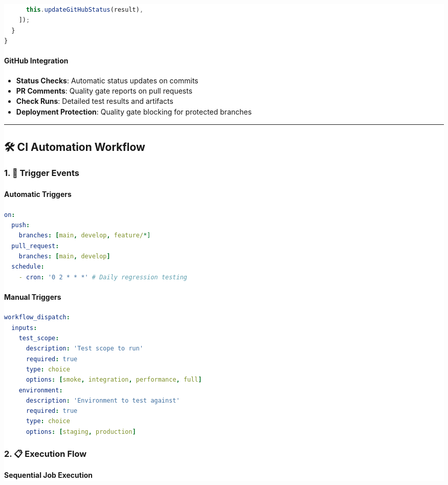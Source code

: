 ```typescript
      this.updateGitHubStatus(result),
    ]);
  }
}
```

#### **GitHub Integration**

- **Status Checks**: Automatic status updates on commits
- **PR Comments**: Quality gate reports on pull requests
- **Check Runs**: Detailed test results and artifacts
- **Deployment Protection**: Quality gate blocking for protected branches

---

## 🛠️ CI Automation Workflow

### **1. 🔄 Trigger Events**

#### **Automatic Triggers**

```yaml
on:
  push:
    branches: [main, develop, feature/*]
  pull_request:
    branches: [main, develop]
  schedule:
    - cron: '0 2 * * *' # Daily regression testing
```

#### **Manual Triggers**

```yaml
workflow_dispatch:
  inputs:
    test_scope:
      description: 'Test scope to run'
      required: true
      type: choice
      options: [smoke, integration, performance, full]
    environment:
      description: 'Environment to test against'
      required: true
      type: choice
      options: [staging, production]
```

### **2. 📋 Execution Flow**

#### **Sequential Job Execution**
